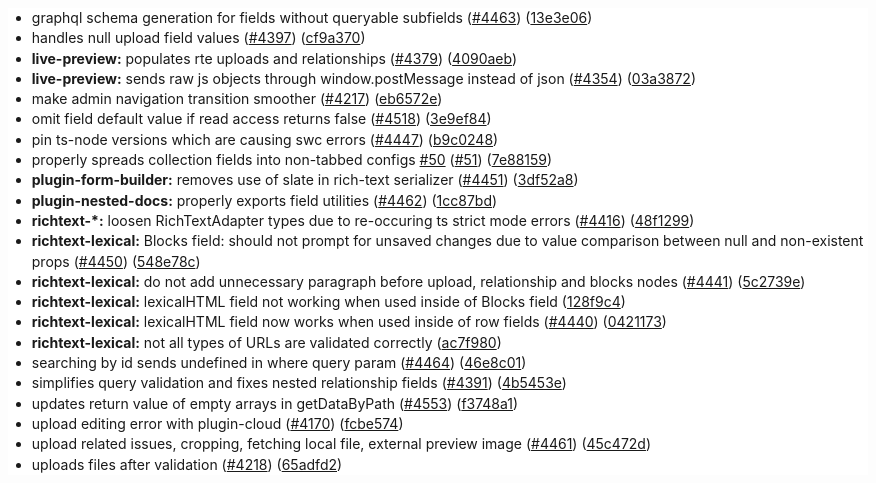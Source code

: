 * graphql schema generation for fields without queryable subfields ([#4463](https://github.com/payloadcms/payload/issues/4463)) ([13e3e06](https://github.com/payloadcms/payload/commit/13e3e0671353ca34e603fece57a12199f2082ca0))
* handles null upload field values ([#4397](https://github.com/payloadcms/payload/issues/4397)) ([cf9a370](https://github.com/payloadcms/payload/commit/cf9a3704df21ce8b32feb0680793cba804cd66f7))
* **live-preview:** populates rte uploads and relationships ([#4379](https://github.com/payloadcms/payload/issues/4379)) ([4090aeb](https://github.com/payloadcms/payload/commit/4090aebb0e94e776258f0c1c761044a4744a1857))
* **live-preview:** sends raw js objects through window.postMessage instead of json ([#4354](https://github.com/payloadcms/payload/issues/4354)) ([03a3872](https://github.com/payloadcms/payload/commit/03a387233d1b8876a2fcaa5f3b3fd5ed512c0bc4))
* make admin navigation transition smoother ([#4217](https://github.com/payloadcms/payload/issues/4217)) ([eb6572e](https://github.com/payloadcms/payload/commit/eb6572e9e56e680cad331c1bc5da47e91306deb9))
* omit field default value if read access returns false ([#4518](https://github.com/payloadcms/payload/issues/4518)) ([3e9ef84](https://github.com/payloadcms/payload/commit/3e9ef849cd8e69e1e8d7f2f653f0647e93c8ab39))
* pin ts-node versions which are causing swc errors ([#4447](https://github.com/payloadcms/payload/issues/4447)) ([b9c0248](https://github.com/payloadcms/payload/commit/b9c024882350d14edd57f0f662a2269ed37975e3))
* properly spreads collection fields into non-tabbed configs [#50](https://github.com/payloadcms/payload/issues/50) ([#51](https://github.com/payloadcms/payload/issues/51)) ([7e88159](https://github.com/payloadcms/payload/commit/7e88159e99e2afdc10addc02cf299c11fe188be7))
* **plugin-form-builder:** removes use of slate in rich-text serializer ([#4451](https://github.com/payloadcms/payload/issues/4451)) ([3df52a8](https://github.com/payloadcms/payload/commit/3df52a88568622f8fafeabad47c7501229e4ea5f))
* **plugin-nested-docs:** properly exports field utilities ([#4462](https://github.com/payloadcms/payload/issues/4462)) ([1cc87bd](https://github.com/payloadcms/payload/commit/1cc87bd8ea575dfa2e1f5ce5b38414bbba95b2cb))
* **richtext-*:** loosen RichTextAdapter types due to re-occuring ts strict mode errors ([#4416](https://github.com/payloadcms/payload/issues/4416)) ([48f1299](https://github.com/payloadcms/payload/commit/48f1299fcba3e3811c6a7f31499f238537f9a5e3))
* **richtext-lexical:** Blocks field: should not prompt for unsaved changes due to value comparison between null and non-existent props ([#4450](https://github.com/payloadcms/payload/issues/4450)) ([548e78c](https://github.com/payloadcms/payload/commit/548e78c598cb6d029e7cc40f80d9855754f043bc))
* **richtext-lexical:** do not add unnecessary paragraph before upload, relationship and blocks nodes ([#4441](https://github.com/payloadcms/payload/issues/4441)) ([5c2739e](https://github.com/payloadcms/payload/commit/5c2739ebd144620cfd4ff02531f5812dd62ac61d))
* **richtext-lexical:** lexicalHTML field not working when used inside of Blocks field ([128f9c4](https://github.com/payloadcms/payload/commit/128f9c4e7e6e20dd1ee221f49428a5bce5179c5f))
* **richtext-lexical:** lexicalHTML field now works when used inside of row fields ([#4440](https://github.com/payloadcms/payload/issues/4440)) ([0421173](https://github.com/payloadcms/payload/commit/0421173f9e2d6db1b6a94b25884ea807921f2d09))
* **richtext-lexical:** not all types of URLs are validated correctly ([ac7f980](https://github.com/payloadcms/payload/commit/ac7f9809bc2b9fb6a52b48c10f7d51414801e4de))
* searching by id sends undefined in where query param ([#4464](https://github.com/payloadcms/payload/issues/4464)) ([46e8c01](https://github.com/payloadcms/payload/commit/46e8c01fbed68856be68804f2bd9744c4c6f5a95))
* simplifies query validation and fixes nested relationship fields ([#4391](https://github.com/payloadcms/payload/issues/4391)) ([4b5453e](https://github.com/payloadcms/payload/commit/4b5453e8e5484f7afcadbf5bccf8369b552969c6))
* updates return value of empty arrays in getDataByPath ([#4553](https://github.com/payloadcms/payload/issues/4553)) ([f3748a1](https://github.com/payloadcms/payload/commit/f3748a1534a13e6d844aadd9f0e3e6acbe483d03))
* upload editing error with plugin-cloud ([#4170](https://github.com/payloadcms/payload/issues/4170)) ([fcbe574](https://github.com/payloadcms/payload/commit/fcbe5744d945dc43642cdaa2007ddc252ecafafa))
* upload related issues, cropping, fetching local file, external preview image ([#4461](https://github.com/payloadcms/payload/issues/4461)) ([45c472d](https://github.com/payloadcms/payload/commit/45c472d6b35c41e597038089ad1755cdb88193b6))
* uploads files after validation ([#4218](https://github.com/payloadcms/payload/issues/4218)) ([65adfd2](https://github.com/payloadcms/payload/commit/65adfd21ed538b79628dc4f8ce9e1a5a1bba6aed))
